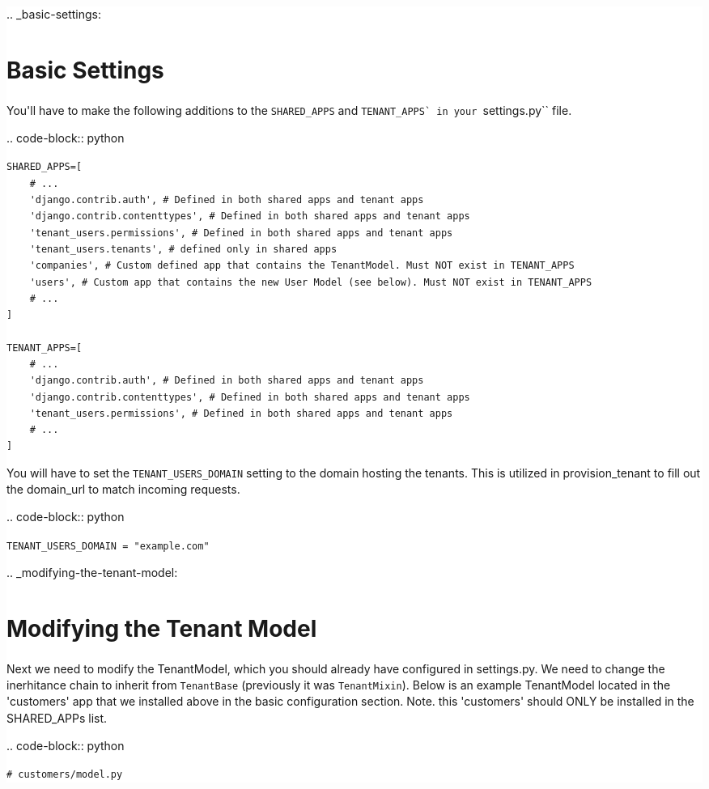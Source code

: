 .. _basic-settings:

Basic Settings
==============

You'll have to make the following additions to the ``SHARED_APPS`` and ``TENANT_APPS` in your ``settings.py`` file.

.. code-block:: python

    SHARED_APPS=[
        # ...
        'django.contrib.auth', # Defined in both shared apps and tenant apps
        'django.contrib.contenttypes', # Defined in both shared apps and tenant apps
        'tenant_users.permissions', # Defined in both shared apps and tenant apps
        'tenant_users.tenants', # defined only in shared apps
        'companies', # Custom defined app that contains the TenantModel. Must NOT exist in TENANT_APPS
        'users', # Custom app that contains the new User Model (see below). Must NOT exist in TENANT_APPS
        # ...
    ]

    TENANT_APPS=[
        # ...
        'django.contrib.auth', # Defined in both shared apps and tenant apps
        'django.contrib.contenttypes', # Defined in both shared apps and tenant apps
        'tenant_users.permissions', # Defined in both shared apps and tenant apps
        # ...
    ]

You will have to set the ``TENANT_USERS_DOMAIN`` setting to the domain hosting the tenants. This is utilized in provision_tenant to fill out the domain_url to match incoming requests.

.. code-block:: python

    TENANT_USERS_DOMAIN = "example.com"

.. _modifying-the-tenant-model:

Modifying the Tenant Model
==========================

Next we need to modify the TenantModel, which you should already have configured in settings.py. We need to change the inerhitance chain to inherit from ``TenantBase`` (previously it was ``TenantMixin``). Below is an example TenantModel located in the 'customers' app that we installed above in the basic configuration section. Note. this 'customers' should ONLY be installed in the SHARED_APPs list.

.. code-block:: python

    # customers/model.py
